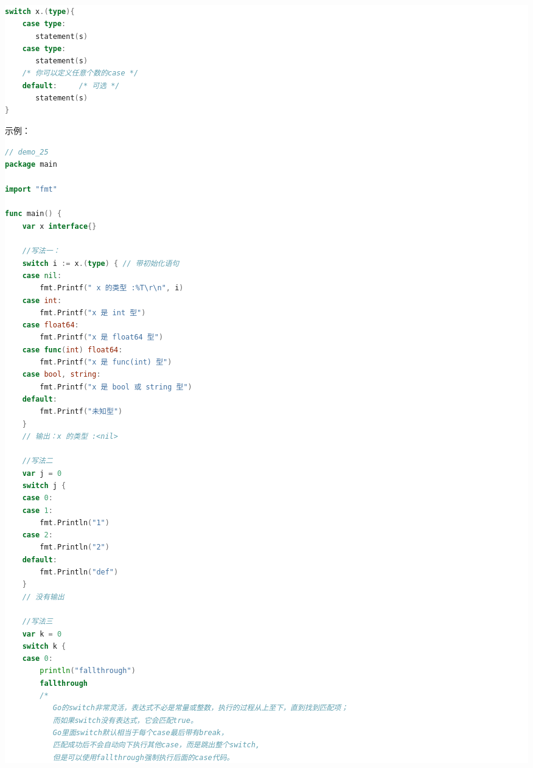 ```go
switch x.(type){
    case type:
       statement(s)      
    case type:
       statement(s)
    /* 你可以定义任意个数的case */
    default:	 /* 可选 */
       statement(s)
}
```

示例：

```go
// demo_25
package main

import "fmt"

func main() {
	var x interface{}

	//写法一：
	switch i := x.(type) { // 带初始化语句
	case nil:
		fmt.Printf(" x 的类型 :%T\r\n", i)
	case int:
		fmt.Printf("x 是 int 型")
	case float64:
		fmt.Printf("x 是 float64 型")
	case func(int) float64:
		fmt.Printf("x 是 func(int) 型")
	case bool, string:
		fmt.Printf("x 是 bool 或 string 型")
	default:
		fmt.Printf("未知型")
	}
	// 输出：x 的类型 :<nil>

	//写法二
	var j = 0
	switch j {
	case 0:
	case 1:
		fmt.Println("1")
	case 2:
		fmt.Println("2")
	default:
		fmt.Println("def")
	}
	// 没有输出

	//写法三
	var k = 0
	switch k {
	case 0:
		println("fallthrough")
		fallthrough
		/*
		   Go的switch非常灵活，表达式不必是常量或整数，执行的过程从上至下，直到找到匹配项；
		   而如果switch没有表达式，它会匹配true。
		   Go里面switch默认相当于每个case最后带有break，
		   匹配成功后不会自动向下执行其他case，而是跳出整个switch,
		   但是可以使用fallthrough强制执行后面的case代码。
```